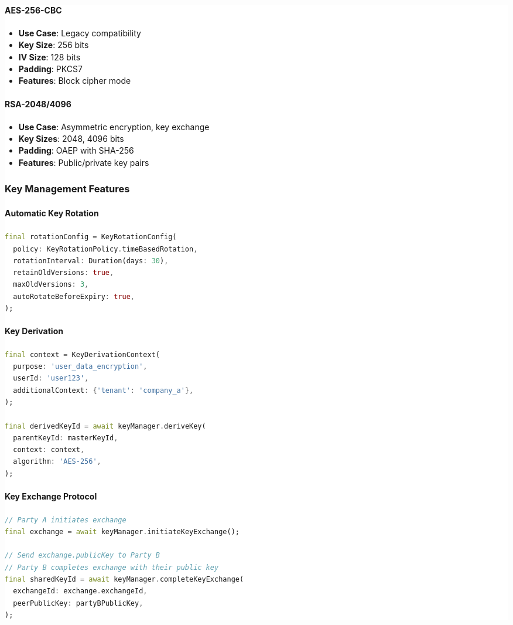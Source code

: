 #### AES-256-CBC
- **Use Case**: Legacy compatibility
- **Key Size**: 256 bits
- **IV Size**: 128 bits
- **Padding**: PKCS7
- **Features**: Block cipher mode

#### RSA-2048/4096
- **Use Case**: Asymmetric encryption, key exchange
- **Key Sizes**: 2048, 4096 bits
- **Padding**: OAEP with SHA-256
- **Features**: Public/private key pairs

### Key Management Features

#### Automatic Key Rotation
```dart
final rotationConfig = KeyRotationConfig(
  policy: KeyRotationPolicy.timeBasedRotation,
  rotationInterval: Duration(days: 30),
  retainOldVersions: true,
  maxOldVersions: 3,
  autoRotateBeforeExpiry: true,
);
```

#### Key Derivation
```dart
final context = KeyDerivationContext(
  purpose: 'user_data_encryption',
  userId: 'user123',
  additionalContext: {'tenant': 'company_a'},
);

final derivedKeyId = await keyManager.deriveKey(
  parentKeyId: masterKeyId,
  context: context,
  algorithm: 'AES-256',
);
```

#### Key Exchange Protocol
```dart
// Party A initiates exchange
final exchange = await keyManager.initiateKeyExchange();

// Send exchange.publicKey to Party B
// Party B completes exchange with their public key
final sharedKeyId = await keyManager.completeKeyExchange(
  exchangeId: exchange.exchangeId,
  peerPublicKey: partyBPublicKey,
);
```

